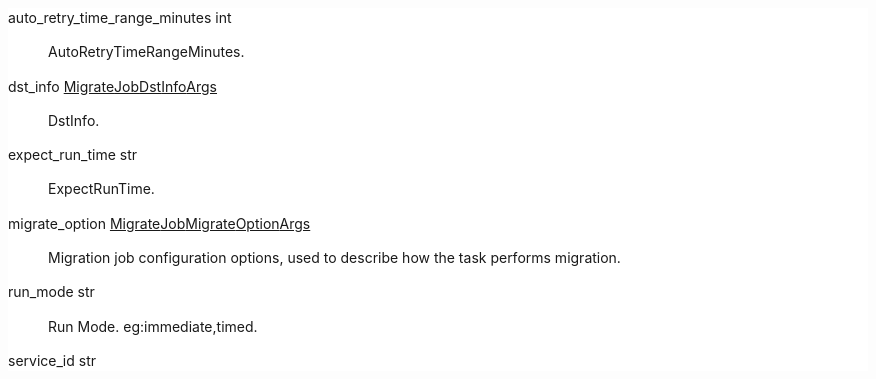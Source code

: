 <div>
<pulumi-choosable type="language" values="python">
<dl class="resources-properties"><dt class="property-optional"
            title="Optional">
        <span id="state_auto_retry_time_range_minutes_python">
<a data-swiftype-name="resource-property" data-swiftype-type="text" href="#state_auto_retry_time_range_minutes_python" style="color: inherit; text-decoration: inherit;">auto_<wbr>retry_<wbr>time_<wbr>range_<wbr>minutes</a>
</span>
        <span class="property-indicator"></span>
        <span class="property-type">int</span>
    </dt>
    <dd><p>AutoRetryTimeRangeMinutes.</p>
</dd><dt class="property-optional"
            title="Optional">
        <span id="state_dst_info_python">
<a data-swiftype-name="resource-property" data-swiftype-type="text" href="#state_dst_info_python" style="color: inherit; text-decoration: inherit;">dst_<wbr>info</a>
</span>
        <span class="property-indicator"></span>
        <span class="property-type"><a href="#migratejobdstinfo">Migrate<wbr>Job<wbr>Dst<wbr>Info<wbr>Args</a></span>
    </dt>
    <dd><p>DstInfo.</p>
</dd><dt class="property-optional"
            title="Optional">
        <span id="state_expect_run_time_python">
<a data-swiftype-name="resource-property" data-swiftype-type="text" href="#state_expect_run_time_python" style="color: inherit; text-decoration: inherit;">expect_<wbr>run_<wbr>time</a>
</span>
        <span class="property-indicator"></span>
        <span class="property-type">str</span>
    </dt>
    <dd><p>ExpectRunTime.</p>
</dd><dt class="property-optional"
            title="Optional">
        <span id="state_migrate_option_python">
<a data-swiftype-name="resource-property" data-swiftype-type="text" href="#state_migrate_option_python" style="color: inherit; text-decoration: inherit;">migrate_<wbr>option</a>
</span>
        <span class="property-indicator"></span>
        <span class="property-type"><a href="#migratejobmigrateoption">Migrate<wbr>Job<wbr>Migrate<wbr>Option<wbr>Args</a></span>
    </dt>
    <dd><p>Migration job configuration options, used to describe how the task performs migration.</p>
</dd><dt class="property-optional"
            title="Optional">
        <span id="state_run_mode_python">
<a data-swiftype-name="resource-property" data-swiftype-type="text" href="#state_run_mode_python" style="color: inherit; text-decoration: inherit;">run_<wbr>mode</a>
</span>
        <span class="property-indicator"></span>
        <span class="property-type">str</span>
    </dt>
    <dd><p>Run Mode. eg:immediate,timed.</p>
</dd><dt class="property-optional"
            title="Optional">
        <span id="state_service_id_python">
<a data-swiftype-name="resource-property" data-swiftype-type="text" href="#state_service_id_python" style="color: inherit; text-decoration: inherit;">service_<wbr>id</a>
</span>
        <span class="property-indicator"></span>
        <span class="property-type">str</span>
    </dt>